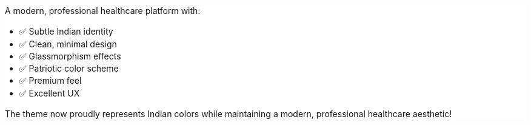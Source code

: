 A modern, professional healthcare platform with:
- ✅ Subtle Indian identity
- ✅ Clean, minimal design
- ✅ Glassmorphism effects
- ✅ Patriotic color scheme
- ✅ Premium feel
- ✅ Excellent UX

The theme now proudly represents Indian colors while maintaining a modern, professional healthcare aesthetic!
